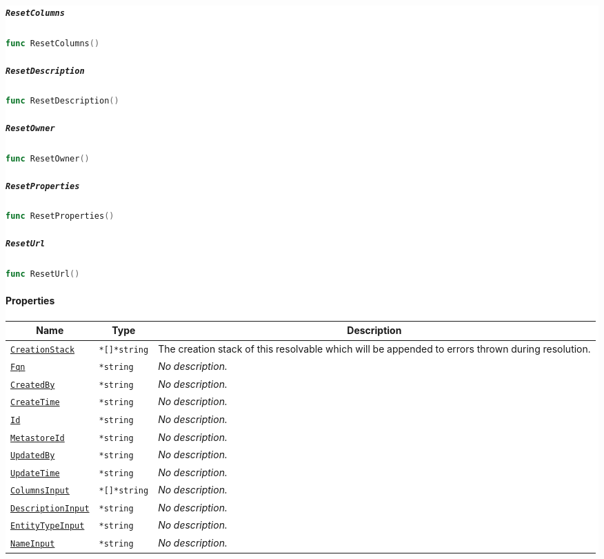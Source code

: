 ##### `ResetColumns` <a name="ResetColumns" id="@cdktf/provider-databricks.dataDatabricksExternalMetadatas.DataDatabricksExternalMetadatasExternalMetadataOutputReference.resetColumns"></a>

```go
func ResetColumns()
```

##### `ResetDescription` <a name="ResetDescription" id="@cdktf/provider-databricks.dataDatabricksExternalMetadatas.DataDatabricksExternalMetadatasExternalMetadataOutputReference.resetDescription"></a>

```go
func ResetDescription()
```

##### `ResetOwner` <a name="ResetOwner" id="@cdktf/provider-databricks.dataDatabricksExternalMetadatas.DataDatabricksExternalMetadatasExternalMetadataOutputReference.resetOwner"></a>

```go
func ResetOwner()
```

##### `ResetProperties` <a name="ResetProperties" id="@cdktf/provider-databricks.dataDatabricksExternalMetadatas.DataDatabricksExternalMetadatasExternalMetadataOutputReference.resetProperties"></a>

```go
func ResetProperties()
```

##### `ResetUrl` <a name="ResetUrl" id="@cdktf/provider-databricks.dataDatabricksExternalMetadatas.DataDatabricksExternalMetadatasExternalMetadataOutputReference.resetUrl"></a>

```go
func ResetUrl()
```


#### Properties <a name="Properties" id="Properties"></a>

| **Name** | **Type** | **Description** |
| --- | --- | --- |
| <code><a href="#@cdktf/provider-databricks.dataDatabricksExternalMetadatas.DataDatabricksExternalMetadatasExternalMetadataOutputReference.property.creationStack">CreationStack</a></code> | <code>*[]*string</code> | The creation stack of this resolvable which will be appended to errors thrown during resolution. |
| <code><a href="#@cdktf/provider-databricks.dataDatabricksExternalMetadatas.DataDatabricksExternalMetadatasExternalMetadataOutputReference.property.fqn">Fqn</a></code> | <code>*string</code> | *No description.* |
| <code><a href="#@cdktf/provider-databricks.dataDatabricksExternalMetadatas.DataDatabricksExternalMetadatasExternalMetadataOutputReference.property.createdBy">CreatedBy</a></code> | <code>*string</code> | *No description.* |
| <code><a href="#@cdktf/provider-databricks.dataDatabricksExternalMetadatas.DataDatabricksExternalMetadatasExternalMetadataOutputReference.property.createTime">CreateTime</a></code> | <code>*string</code> | *No description.* |
| <code><a href="#@cdktf/provider-databricks.dataDatabricksExternalMetadatas.DataDatabricksExternalMetadatasExternalMetadataOutputReference.property.id">Id</a></code> | <code>*string</code> | *No description.* |
| <code><a href="#@cdktf/provider-databricks.dataDatabricksExternalMetadatas.DataDatabricksExternalMetadatasExternalMetadataOutputReference.property.metastoreId">MetastoreId</a></code> | <code>*string</code> | *No description.* |
| <code><a href="#@cdktf/provider-databricks.dataDatabricksExternalMetadatas.DataDatabricksExternalMetadatasExternalMetadataOutputReference.property.updatedBy">UpdatedBy</a></code> | <code>*string</code> | *No description.* |
| <code><a href="#@cdktf/provider-databricks.dataDatabricksExternalMetadatas.DataDatabricksExternalMetadatasExternalMetadataOutputReference.property.updateTime">UpdateTime</a></code> | <code>*string</code> | *No description.* |
| <code><a href="#@cdktf/provider-databricks.dataDatabricksExternalMetadatas.DataDatabricksExternalMetadatasExternalMetadataOutputReference.property.columnsInput">ColumnsInput</a></code> | <code>*[]*string</code> | *No description.* |
| <code><a href="#@cdktf/provider-databricks.dataDatabricksExternalMetadatas.DataDatabricksExternalMetadatasExternalMetadataOutputReference.property.descriptionInput">DescriptionInput</a></code> | <code>*string</code> | *No description.* |
| <code><a href="#@cdktf/provider-databricks.dataDatabricksExternalMetadatas.DataDatabricksExternalMetadatasExternalMetadataOutputReference.property.entityTypeInput">EntityTypeInput</a></code> | <code>*string</code> | *No description.* |
| <code><a href="#@cdktf/provider-databricks.dataDatabricksExternalMetadatas.DataDatabricksExternalMetadatasExternalMetadataOutputReference.property.nameInput">NameInput</a></code> | <code>*string</code> | *No description.* |